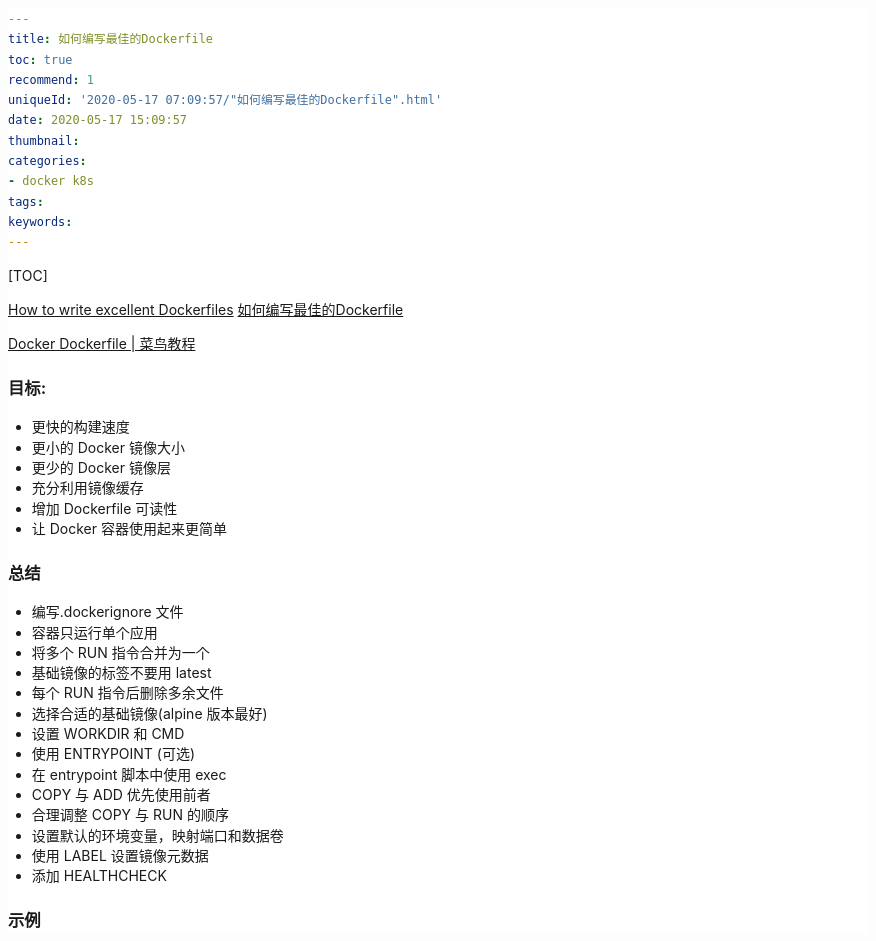 ```yaml
---
title: 如何编写最佳的Dockerfile
toc: true
recommend: 1
uniqueId: '2020-05-17 07:09:57/"如何编写最佳的Dockerfile".html'
date: 2020-05-17 15:09:57
thumbnail:
categories:
- docker k8s
tags:
keywords:
---
```


[TOC]





[How to write excellent Dockerfiles](https://rock-it.pl/how-to-write-excellent-dockerfiles/)
[如何编写最佳的Dockerfile](https://blog.fundebug.com/2017/05/15/write-excellent-dockerfile/)



[Docker Dockerfile | 菜鸟教程](https://www.runoob.com/docker/docker-dockerfile.html)

### 目标:

- 更快的构建速度
- 更小的 Docker 镜像大小
- 更少的 Docker 镜像层
- 充分利用镜像缓存
- 增加 Dockerfile 可读性
- 让 Docker 容器使用起来更简单

### 总结

- 编写.dockerignore 文件
- 容器只运行单个应用
- 将多个 RUN 指令合并为一个
- 基础镜像的标签不要用 latest
- 每个 RUN 指令后删除多余文件
- 选择合适的基础镜像(alpine 版本最好)
- 设置 WORKDIR 和 CMD
- 使用 ENTRYPOINT (可选)
- 在 entrypoint 脚本中使用 exec
- COPY 与 ADD 优先使用前者
- 合理调整 COPY 与 RUN 的顺序
- 设置默认的环境变量，映射端口和数据卷
- 使用 LABEL 设置镜像元数据
- 添加 HEALTHCHECK

### 示例

